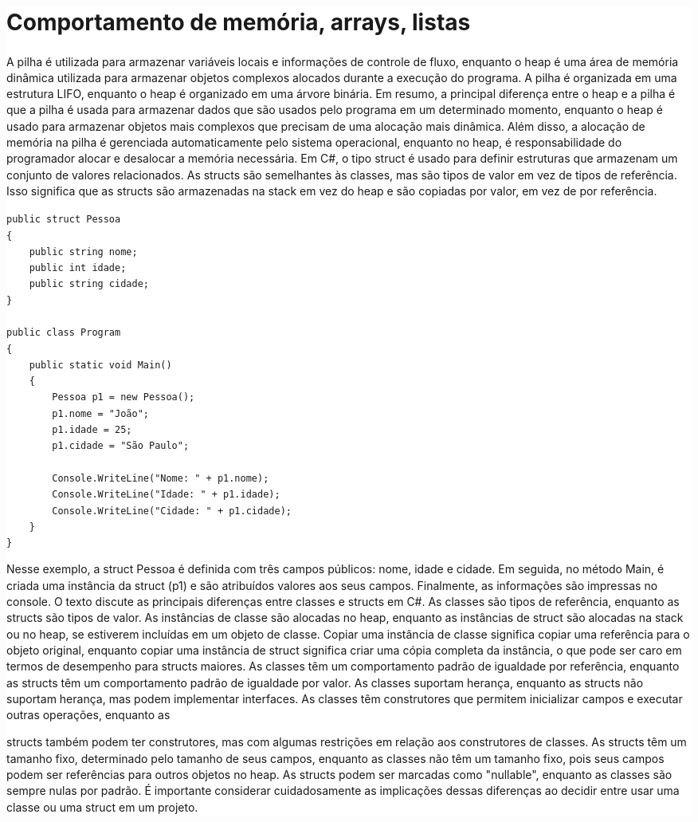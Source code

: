 # Comportamento de memória, arrays, listas

A pilha é utilizada para armazenar variáveis locais e informações de controle de fluxo, enquanto o heap é uma área de memória dinâmica utilizada para armazenar objetos complexos alocados durante a execução do programa. A pilha é organizada em uma estrutura LIFO, enquanto o heap é organizado em uma árvore binária.
Em resumo, a principal diferença entre o heap e a pilha é que a pilha é usada para armazenar dados que são usados ​​pelo programa em um determinado momento, enquanto o heap é usado para armazenar objetos mais complexos que precisam de uma alocação mais dinâmica. Além disso, a alocação de memória na pilha é gerenciada automaticamente pelo sistema operacional, enquanto no heap, é responsabilidade do programador alocar e desalocar a memória necessária.
Em C#, o tipo struct é usado para definir estruturas que armazenam um conjunto de valores relacionados. As structs são semelhantes às classes, mas são tipos de valor em vez de tipos de referência. Isso significa que as structs são armazenadas na stack em vez do heap e são copiadas por valor, em vez de por referência.

    public struct Pessoa
    {
        public string nome;
        public int idade;
        public string cidade;
    }

    public class Program
    {
        public static void Main()
        {
            Pessoa p1 = new Pessoa();
            p1.nome = "João";
            p1.idade = 25;
            p1.cidade = "São Paulo";

            Console.WriteLine("Nome: " + p1.nome);
            Console.WriteLine("Idade: " + p1.idade);
            Console.WriteLine("Cidade: " + p1.cidade);
        }
    }
  
Nesse exemplo, a struct Pessoa é definida com três campos públicos: nome, idade e cidade. Em seguida, no método Main, é criada uma instância da struct (p1) e são atribuídos valores aos seus campos. Finalmente, as informações são impressas no console.
O texto discute as principais diferenças entre classes e structs em C#. As classes são tipos de referência, enquanto as structs são tipos de valor. As instâncias de classe são alocadas no heap, enquanto as instâncias de struct são alocadas na stack ou no heap, se estiverem incluídas em um objeto de classe. Copiar uma instância de classe significa copiar uma referência para o objeto original, enquanto copiar uma instância de struct significa criar uma cópia completa da instância, o que pode ser caro em termos de desempenho para structs maiores. As classes têm um comportamento padrão de igualdade por referência, enquanto as structs têm um comportamento padrão de igualdade por valor. As classes suportam herança, enquanto as structs não suportam herança, mas podem implementar interfaces. As classes têm construtores que permitem inicializar campos e executar outras operações, enquanto as 

structs também podem ter construtores, mas com algumas restrições em relação aos construtores de classes. As structs têm um tamanho fixo, determinado pelo tamanho de seus campos, enquanto as classes não têm um tamanho fixo, pois seus campos podem ser referências para outros objetos no heap. As structs podem ser marcadas como "nullable", enquanto as classes são sempre nulas por padrão. É importante considerar cuidadosamente as implicações dessas diferenças ao decidir entre usar uma classe ou uma struct em um projeto.
